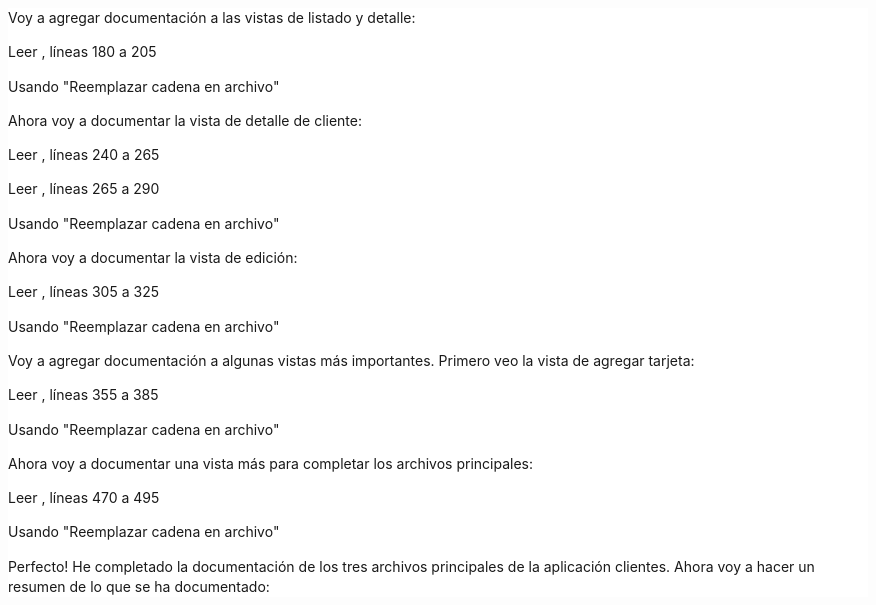
```

```
Voy a agregar documentación a las vistas de listado y detalle: 

Leer [](file:///home/josias/Documentos/proyectoIS/proyecto/clientes/views.py#180-180), líneas 180 a 205

Usando "Reemplazar cadena en archivo"


```

```
Ahora voy a documentar la vista de detalle de cliente: 

Leer [](file:///home/josias/Documentos/proyectoIS/proyecto/clientes/views.py#240-240), líneas 240 a 265

Leer [](file:///home/josias/Documentos/proyectoIS/proyecto/clientes/views.py#265-265), líneas 265 a 290

Usando "Reemplazar cadena en archivo"


```

```
Ahora voy a documentar la vista de edición: 

Leer [](file:///home/josias/Documentos/proyectoIS/proyecto/clientes/views.py#305-305), líneas 305 a 325

Usando "Reemplazar cadena en archivo"


```

```
Voy a agregar documentación a algunas vistas más importantes. Primero veo la vista de agregar tarjeta: 

Leer [](file:///home/josias/Documentos/proyectoIS/proyecto/clientes/views.py#355-355), líneas 355 a 385

Usando "Reemplazar cadena en archivo"


```

```
Ahora voy a documentar una vista más para completar los archivos principales: 

Leer [](file:///home/josias/Documentos/proyectoIS/proyecto/clientes/views.py#470-470), líneas 470 a 495

Usando "Reemplazar cadena en archivo"


```

```
Perfecto! He completado la documentación de los tres archivos principales de la aplicación clientes. Ahora voy a hacer un resumen de lo que se ha documentado:
